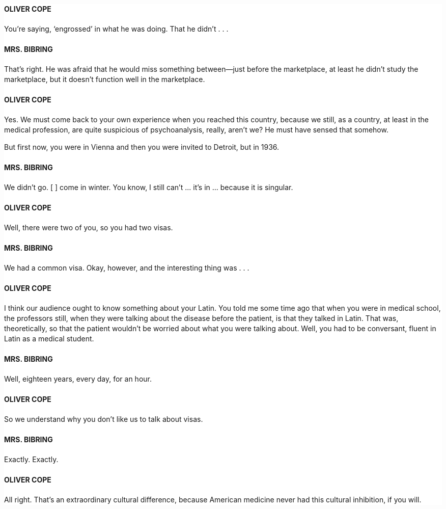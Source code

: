 #### OLIVER COPE
You’re saying, ‘engrossed’ in what he was doing.  That
he didn’t . . .

#### MRS. BIBRING
That’s right. He was afraid that he would miss
something between—just before the marketplace, at least he
didn’t study the marketplace, but it doesn’t function well
in the marketplace.

#### OLIVER COPE
Yes. We must come back to your own experience when you
reached this country, because we still, as a country, at
least in the medical profession, are quite suspicious of
psychoanalysis, really, aren’t we?  He must have sensed
that somehow.

But first now, you were in Vienna and then you were
invited to Detroit, but in 1936.

#### MRS. BIBRING
We didn’t go.  [       ]  come in winter. You know, I
still can’t ... it’s in ... because it is singular.

#### OLIVER COPE
Well, there were two of you, so you had two visas.

#### MRS. BIBRING
We had a common visa. Okay, however, and the
interesting thing was . . .

#### OLIVER COPE
I think our audience ought to know something about
your Latin. You told me some time ago that when you were in
medical school, the professors still, when they were
talking about the disease before the patient, is that they
talked in Latin.  That was, theoretically, so that the
patient wouldn’t be worried about what you were talking
about.  Well, you had to be conversant, fluent in Latin as
a medical student.

#### MRS. BIBRING
Well, eighteen years, every day, for an hour.

#### OLIVER COPE
So we understand why you don’t like us to talk about
visas.

#### MRS. BIBRING
Exactly. Exactly.

#### OLIVER COPE
All right.  That’s an extraordinary cultural
difference, because American medicine never had this
cultural inhibition, if you will.
